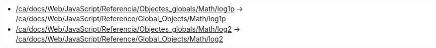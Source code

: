 * [/ca/docs/Web/JavaScript/Referencia/Objectes_globals/Math/log1p](https://developer.mozilla.org/ca/docs/Web/JavaScript/Referencia/Objectes_globals/Math/log1p) → [/ca/docs/Web/JavaScript/Reference/Global_Objects/Math/log1p](https://unslugged.content.dev.mdn.mozit.cloud/ca/docs/Web/JavaScript/Reference/Global_Objects/Math/log1p)
* [/ca/docs/Web/JavaScript/Referencia/Objectes_globals/Math/log2](https://developer.mozilla.org/ca/docs/Web/JavaScript/Referencia/Objectes_globals/Math/log2) → [/ca/docs/Web/JavaScript/Reference/Global_Objects/Math/log2](https://unslugged.content.dev.mdn.mozit.cloud/ca/docs/Web/JavaScript/Reference/Global_Objects/Math/log2)
